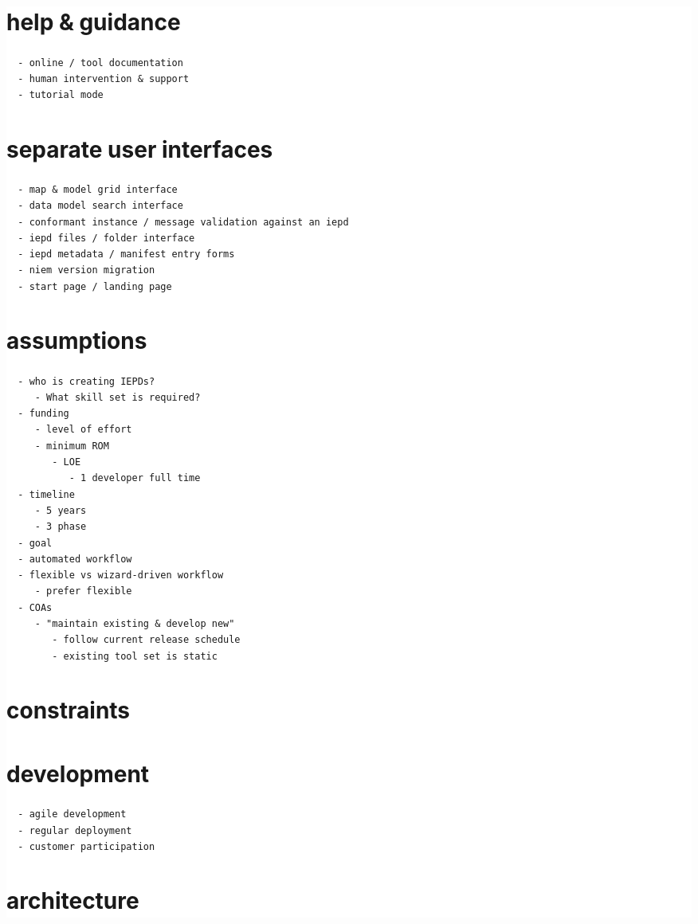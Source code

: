 # help & guidance

      - online / tool documentation
      - human intervention & support
      - tutorial mode

# separate user interfaces

      - map & model grid interface
      - data model search interface
      - conformant instance / message validation against an iepd
      - iepd files / folder interface
      - iepd metadata / manifest entry forms
      - niem version migration
      - start page / landing page

# assumptions

      - who is creating IEPDs?
         - What skill set is required?
      - funding
         - level of effort
         - minimum ROM
            - LOE
               - 1 developer full time
      - timeline
         - 5 years
         - 3 phase
      - goal
      - automated workflow
      - flexible vs wizard-driven workflow
         - prefer flexible
      - COAs
         - "maintain existing & develop new"
            - follow current release schedule
            - existing tool set is static

# constraints


# development

      - agile development
      - regular deployment
      - customer participation

# architecture
